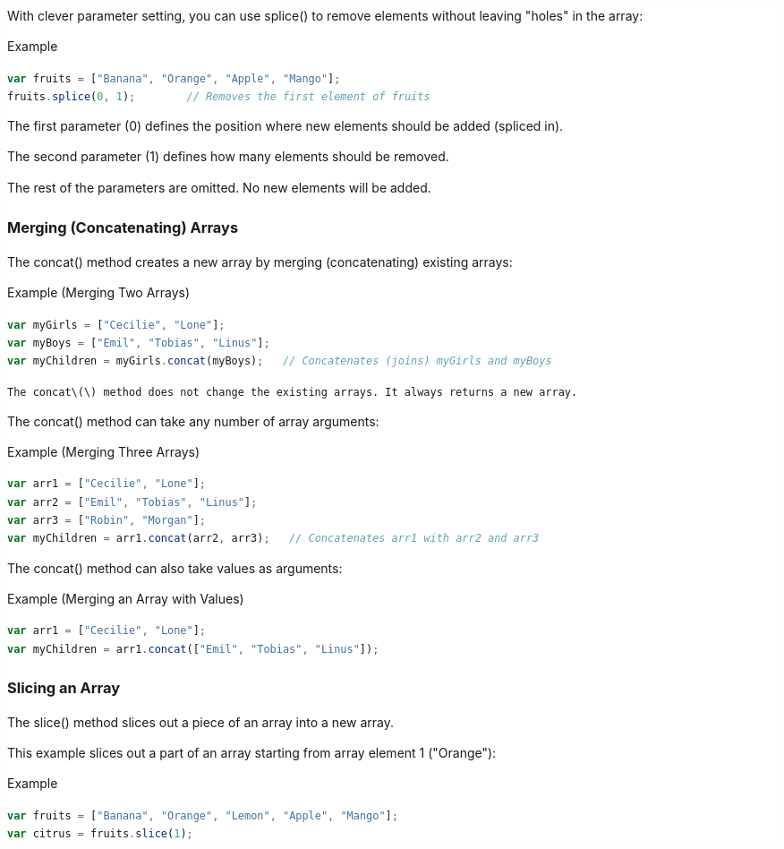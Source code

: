 With clever parameter setting, you can use splice\(\) to remove elements without leaving "holes" in the array:

Example

```javascript
var fruits = ["Banana", "Orange", "Apple", "Mango"];
fruits.splice(0, 1);        // Removes the first element of fruits
```

The first parameter \(0\) defines the position where new elements should be added \(spliced in\).

The second parameter \(1\) defines how many elements should be removed.

The rest of the parameters are omitted. No new elements will be added.

### Merging \(Concatenating\) Arrays

The concat\(\) method creates a new array by merging \(concatenating\) existing arrays:

Example \(Merging Two Arrays\)

```javascript
var myGirls = ["Cecilie", "Lone"];
var myBoys = ["Emil", "Tobias", "Linus"];
var myChildren = myGirls.concat(myBoys);   // Concatenates (joins) myGirls and myBoys
```

    The concat\(\) method does not change the existing arrays. It always returns a new array.

The concat\(\) method can take any number of array arguments:

Example \(Merging Three Arrays\)

```javascript
var arr1 = ["Cecilie", "Lone"];
var arr2 = ["Emil", "Tobias", "Linus"];
var arr3 = ["Robin", "Morgan"];
var myChildren = arr1.concat(arr2, arr3);   // Concatenates arr1 with arr2 and arr3
```

The concat\(\) method can also take values as arguments:

Example \(Merging an Array with Values\)

```javascript
var arr1 = ["Cecilie", "Lone"];
var myChildren = arr1.concat(["Emil", "Tobias", "Linus"]);
```
 
 ### Slicing an Array
 
The slice\(\) method slices out a piece of an array into a new array.

This example slices out a part of an array starting from array element 1 \("Orange"\):

Example

```javascript
var fruits = ["Banana", "Orange", "Lemon", "Apple", "Mango"];
var citrus = fruits.slice(1);
```
